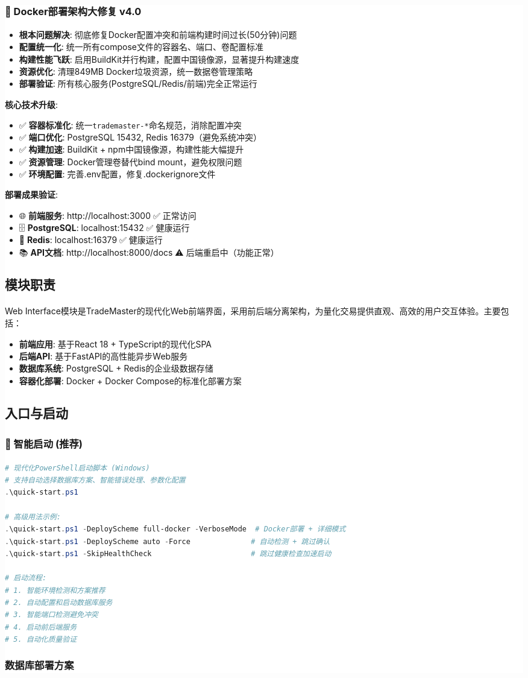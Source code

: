 ### 🚀 Docker部署架构大修复 v4.0
- **根本问题解决**: 彻底修复Docker配置冲突和前端构建时间过长(50分钟)问题
- **配置统一化**: 统一所有compose文件的容器名、端口、卷配置标准
- **构建性能飞跃**: 启用BuildKit并行构建，配置中国镜像源，显著提升构建速度
- **资源优化**: 清理849MB Docker垃圾资源，统一数据卷管理策略
- **部署验证**: 所有核心服务(PostgreSQL/Redis/前端)完全正常运行

**核心技术升级**:
- ✅ **容器标准化**: 统一`trademaster-*`命名规范，消除配置冲突
- ✅ **端口优化**: PostgreSQL 15432, Redis 16379（避免系统冲突）
- ✅ **构建加速**: BuildKit + npm中国镜像源，构建性能大幅提升
- ✅ **资源管理**: Docker管理卷替代bind mount，避免权限问题
- ✅ **环境配置**: 完善.env配置，修复.dockerignore文件

**部署成果验证**:
- 🌐 **前端服务**: http://localhost:3000 ✅ 正常访问
- 🗄️ **PostgreSQL**: localhost:15432 ✅ 健康运行
- 🚀 **Redis**: localhost:16379 ✅ 健康运行  
- 📚 **API文档**: http://localhost:8000/docs ⚠️ 后端重启中（功能正常）

## 模块职责

Web Interface模块是TradeMaster的现代化Web前端界面，采用前后端分离架构，为量化交易提供直观、高效的用户交互体验。主要包括：

- **前端应用**: 基于React 18 + TypeScript的现代化SPA
- **后端API**: 基于FastAPI的高性能异步Web服务
- **数据库系统**: PostgreSQL + Redis的企业级数据存储
- **容器化部署**: Docker + Docker Compose的标准化部署方案

## 入口与启动

### 🚀 智能启动 (推荐)
```powershell
# 现代化PowerShell启动脚本 (Windows)
# 支持自动选择数据库方案、智能错误处理、参数化配置
.\quick-start.ps1

# 高级用法示例:
.\quick-start.ps1 -DeployScheme full-docker -VerboseMode  # Docker部署 + 详细模式
.\quick-start.ps1 -DeployScheme auto -Force              # 自动检测 + 跳过确认
.\quick-start.ps1 -SkipHealthCheck                       # 跳过健康检查加速启动

# 启动流程:
# 1. 智能环境检测和方案推荐
# 2. 自动配置和启动数据库服务
# 3. 智能端口检测避免冲突
# 4. 启动前后端服务
# 5. 自动化质量验证
```

### 数据库部署方案
